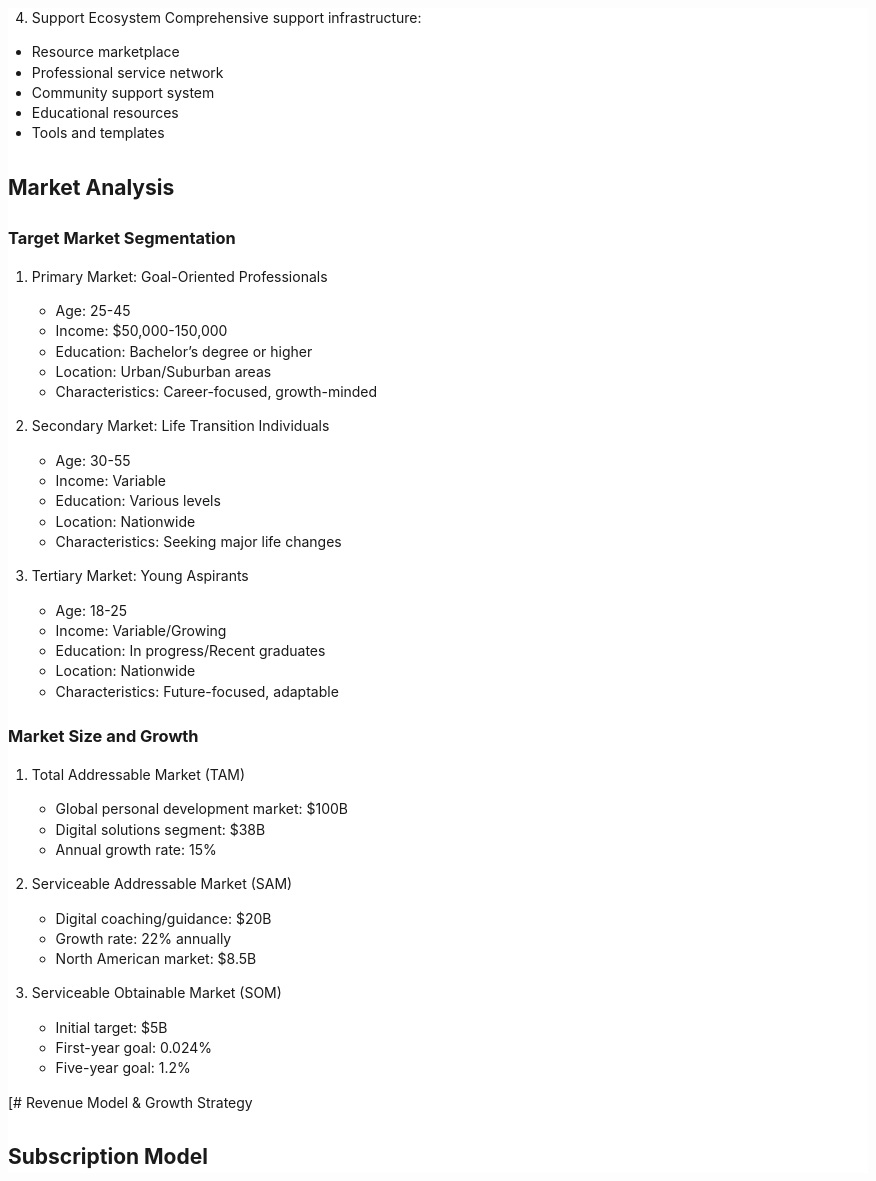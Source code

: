 4.	Support Ecosystem
Comprehensive support infrastructure:

   - Resource marketplace
   - Professional service network
   - Community support system
   - Educational resources
   - Tools and templates

## Market Analysis

### Target Market Segmentation

1. Primary Market: Goal-Oriented Professionals
   - Age: 25-45
   - Income: $50,000-150,000
   - Education: Bachelor’s degree or higher
   - Location: Urban/Suburban areas
   - Characteristics: Career-focused, growth-minded

2. Secondary Market: Life Transition Individuals
   - Age: 30-55
   - Income: Variable
   - Education: Various levels
   - Location: Nationwide
   - Characteristics: Seeking major life changes

3. Tertiary Market: Young Aspirants
   - Age: 18-25
   - Income: Variable/Growing
   - Education: In progress/Recent graduates
   - Location: Nationwide
   - Characteristics: Future-focused, adaptable

### Market Size and Growth

1. Total Addressable Market (TAM)
   - Global personal development market: $100B
   - Digital solutions segment: $38B
   - Annual growth rate: 15%

2. Serviceable Addressable Market (SAM)
   - Digital coaching/guidance: $20B
   - Growth rate: 22% annually
   - North American market: $8.5B

3. Serviceable Obtainable Market (SOM)
   - Initial target: $5B
   - First-year goal: 0.024%
   - Five-year goal: 1.2%

[# Revenue Model & Growth Strategy

## Subscription Model
